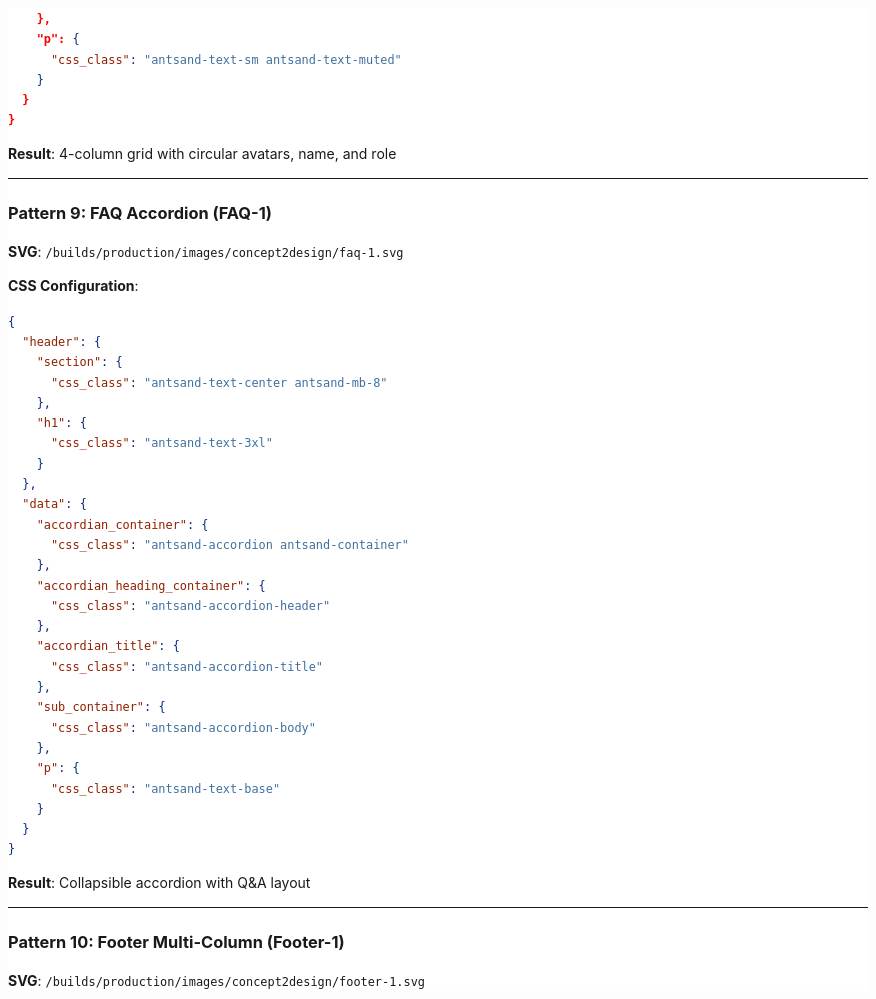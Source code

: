 ```json
    },
    "p": {
      "css_class": "antsand-text-sm antsand-text-muted"
    }
  }
}
```

**Result**: 4-column grid with circular avatars, name, and role

---

### Pattern 9: FAQ Accordion (FAQ-1)
**SVG**: `/builds/production/images/concept2design/faq-1.svg`

**CSS Configuration**:
```json
{
  "header": {
    "section": {
      "css_class": "antsand-text-center antsand-mb-8"
    },
    "h1": {
      "css_class": "antsand-text-3xl"
    }
  },
  "data": {
    "accordian_container": {
      "css_class": "antsand-accordion antsand-container"
    },
    "accordian_heading_container": {
      "css_class": "antsand-accordion-header"
    },
    "accordian_title": {
      "css_class": "antsand-accordion-title"
    },
    "sub_container": {
      "css_class": "antsand-accordion-body"
    },
    "p": {
      "css_class": "antsand-text-base"
    }
  }
}
```

**Result**: Collapsible accordion with Q&A layout

---

### Pattern 10: Footer Multi-Column (Footer-1)
**SVG**: `/builds/production/images/concept2design/footer-1.svg`
